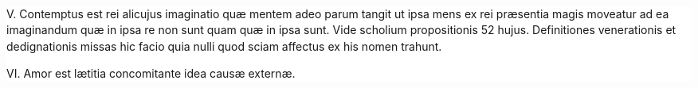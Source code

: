 V. Contemptus est rei alicujus imaginatio quæ mentem adeo parum tangit ut ipsa mens ex rei præsentia magis moveatur ad ea imaginandum quæ in ipsa re non sunt quam quæ in ipsa sunt. Vide scholium propositionis 52 hujus. Definitiones venerationis et dedignationis missas hic facio quia nulli quod sciam affectus ex his nomen trahunt.

VI. Amor est lætitia concomitante idea causæ externæ.

